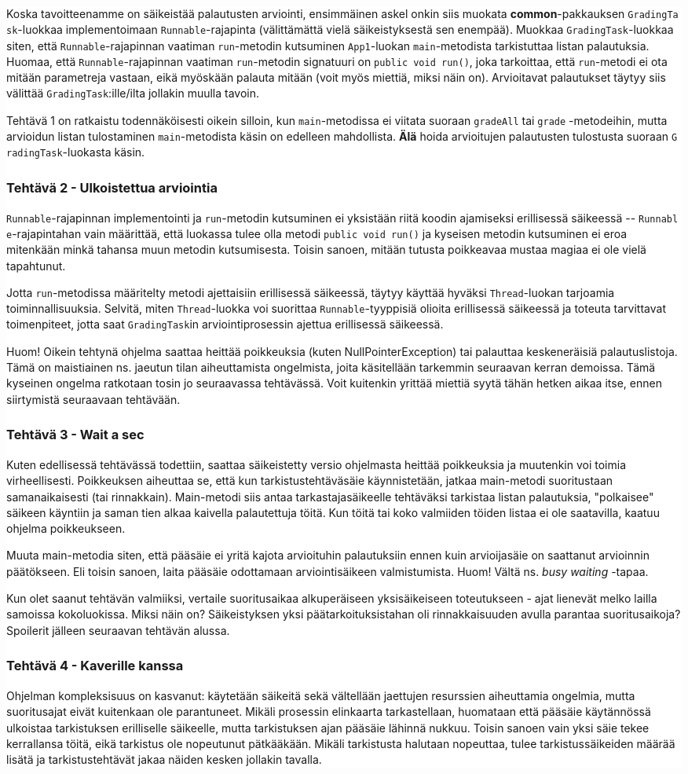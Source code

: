 Koska tavoitteenamme on säikeistää palautusten arviointi, ensimmäinen askel onkin siis muokata **common**-pakkauksen `GradingTask`-luokkaa implementoimaan `Runnable`-rajapinta (välittämättä vielä säikeistyksestä sen enempää). Muokkaa `GradingTask`-luokkaa siten, että `Runnable`-rajapinnan vaatiman `run`-metodin kutsuminen `App1`-luokan `main`-metodista tarkistuttaa listan palautuksia. Huomaa, että `Runnable`-rajapinnan vaatiman `run`-metodin signatuuri on `public void run()`, joka tarkoittaa, että `run`-metodi ei ota mitään parametreja vastaan, eikä myöskään palauta mitään (voit myös miettiä, miksi näin on). Arvioitavat palautukset täytyy siis välittää `GradingTask`:ille/ilta jollakin muulla tavoin.

Tehtävä 1 on ratkaistu todennäköisesti oikein silloin, kun `main`-metodissa ei viitata suoraan `gradeAll` tai `grade` -metodeihin, mutta arvioidun listan tulostaminen `main`-metodista käsin on edelleen mahdollista. **Älä** hoida arvioitujen palautusten tulostusta suoraan `GradingTask`-luokasta käsin.

### Tehtävä 2 - Ulkoistettua arviointia
`Runnable`-rajapinnan implementointi ja `run`-metodin kutsuminen ei yksistään riitä koodin ajamiseksi erillisessä säikeessä -- `Runnable`-rajapintahan vain määrittää, että luokassa tulee olla metodi `public void run()` ja kyseisen metodin kutsuminen ei eroa mitenkään minkä tahansa muun metodin kutsumisesta. Toisin sanoen, mitään tutusta poikkeavaa mustaa magiaa ei ole vielä tapahtunut.

Jotta `run`-metodissa määritelty metodi ajettaisiin erillisessä säikeessä, täytyy käyttää hyväksi `Thread`-luokan tarjoamia toiminnallisuuksia. Selvitä, miten `Thread`-luokka voi suorittaa `Runnable`-tyyppisiä olioita erillisessä säikeessä ja toteuta tarvittavat toimenpiteet, jotta saat `GradingTask`in arviointiprosessin ajettua erillisessä säikeessä.

Huom! Oikein tehtynä ohjelma saattaa heittää poikkeuksia (kuten NullPointerException) tai palauttaa keskeneräisiä palautuslistoja. Tämä on maistiainen ns. jaeutun tilan aiheuttamista ongelmista, joita käsitellään tarkemmin seuraavan kerran demoissa. Tämä kyseinen ongelma ratkotaan tosin jo seuraavassa tehtävässä. Voit kuitenkin yrittää miettiä syytä tähän hetken aikaa itse, ennen siirtymistä seuraavaan tehtävään.

### Tehtävä 3 - Wait a sec
Kuten edellisessä tehtävässä todettiin, saattaa säikeistetty versio ohjelmasta heittää poikkeuksia ja muutenkin voi toimia virheellisesti. Poikkeuksen aiheuttaa se, että kun tarkistustehtäväsäie käynnistetään, jatkaa main-metodi suoritustaan samanaikaisesti (tai rinnakkain). Main-metodi siis antaa tarkastajasäikeelle tehtäväksi tarkistaa listan palautuksia, "polkaisee" säikeen käyntiin ja saman tien alkaa kaivella palautettuja töitä. Kun töitä tai koko valmiiden töiden listaa ei ole saatavilla, kaatuu ohjelma poikkeukseen.

Muuta main-metodia siten, että pääsäie ei yritä kajota arvioituhin palautuksiin ennen kuin arvioijasäie on saattanut arvioinnin päätökseen. Eli toisin sanoen, laita pääsäie odottamaan arviointisäikeen valmistumista. Huom! Vältä ns. *busy waiting* -tapaa.

Kun olet saanut tehtävän valmiiksi, vertaile suoritusaikaa alkuperäiseen yksisäikeiseen toteutukseen - ajat lienevät melko lailla samoissa kokoluokissa. Miksi näin on? Säikeistyksen yksi päätarkoituksistahan oli rinnakkaisuuden avulla parantaa suoritusaikoja? Spoilerit jälleen seuraavan tehtävän alussa.

### Tehtävä 4 - Kaverille kanssa
Ohjelman kompleksisuus on kasvanut: käytetään säikeitä sekä vältellään jaettujen resurssien aiheuttamia ongelmia, mutta suoritusajat eivät kuitenkaan ole parantuneet. Mikäli prosessin elinkaarta tarkastellaan, huomataan että pääsäie käytännössä ulkoistaa tarkistuksen erilliselle säikeelle, mutta tarkistuksen ajan pääsäie lähinnä nukkuu. Toisin sanoen vain yksi säie tekee kerrallansa töitä, eikä tarkistus ole nopeutunut pätkääkään. Mikäli tarkistusta halutaan nopeuttaa, tulee tarkistussäikeiden määrää lisätä ja tarkistustehtävät jakaa näiden kesken jollakin tavalla.
